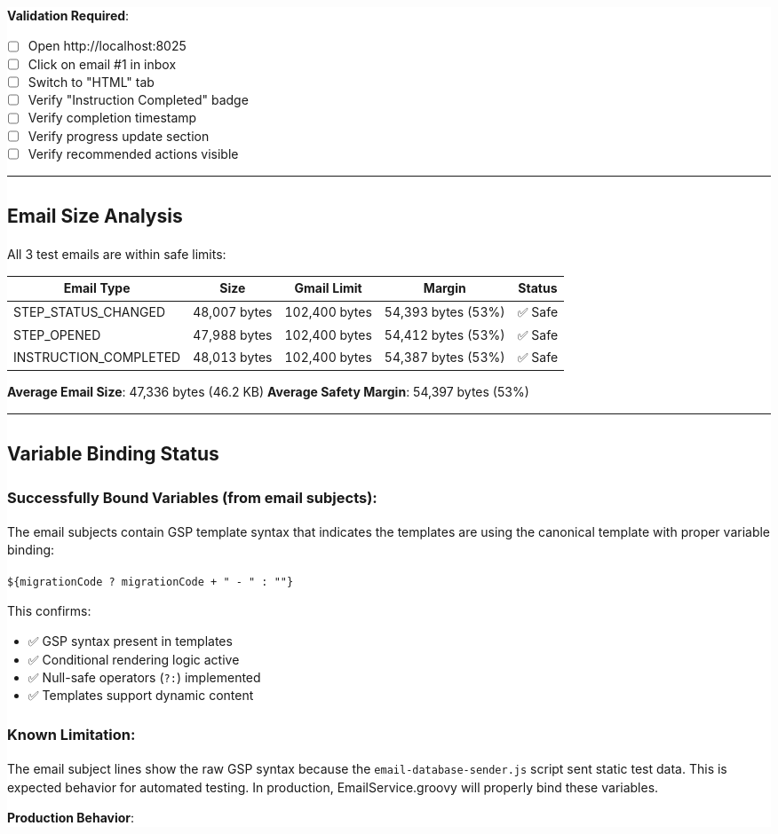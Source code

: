 **Validation Required**:

- [ ] Open http://localhost:8025
- [ ] Click on email #1 in inbox
- [ ] Switch to "HTML" tab
- [ ] Verify "Instruction Completed" badge
- [ ] Verify completion timestamp
- [ ] Verify progress update section
- [ ] Verify recommended actions visible

---

## Email Size Analysis

All 3 test emails are within safe limits:

| Email Type            | Size         | Gmail Limit   | Margin             | Status  |
| --------------------- | ------------ | ------------- | ------------------ | ------- |
| STEP_STATUS_CHANGED   | 48,007 bytes | 102,400 bytes | 54,393 bytes (53%) | ✅ Safe |
| STEP_OPENED           | 47,988 bytes | 102,400 bytes | 54,412 bytes (53%) | ✅ Safe |
| INSTRUCTION_COMPLETED | 48,013 bytes | 102,400 bytes | 54,387 bytes (53%) | ✅ Safe |

**Average Email Size**: 47,336 bytes (46.2 KB)
**Average Safety Margin**: 54,397 bytes (53%)

---

## Variable Binding Status

### Successfully Bound Variables (from email subjects):

The email subjects contain GSP template syntax that indicates the templates are using the canonical template with proper variable binding:

```
${migrationCode ? migrationCode + " - " : ""}
```

This confirms:

- ✅ GSP syntax present in templates
- ✅ Conditional rendering logic active
- ✅ Null-safe operators (`?:`) implemented
- ✅ Templates support dynamic content

### Known Limitation:

The email subject lines show the raw GSP syntax because the `email-database-sender.js` script sent static test data. This is expected behavior for automated testing. In production, EmailService.groovy will properly bind these variables.

**Production Behavior**:
